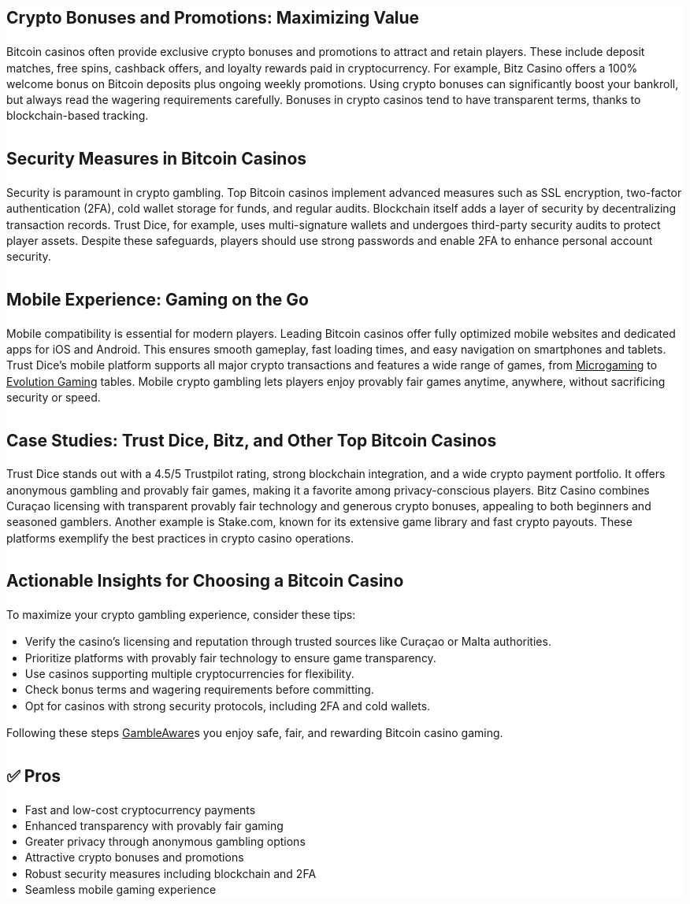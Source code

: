 <h2 class="main-header">Crypto Bonuses and Promotions: Maximizing Value</h2>
Bitcoin casinos often provide exclusive crypto bonuses and promotions to attract and retain players. These include deposit matches, free spins, cashback offers, and loyalty rewards paid in cryptocurrency. For example, Bitz Casino offers a 100% welcome bonus on Bitcoin deposits plus ongoing weekly promotions. Using crypto bonuses can significantly boost your bankroll, but always read the wagering requirements carefully. Bonuses in crypto casinos tend to have transparent terms, thanks to blockchain-based tracking.

<h2 class="main-header">Security Measures in Bitcoin Casinos</h2>
Security is paramount in crypto gambling. Top Bitcoin casinos implement advanced measures such as SSL encryption, two-factor authentication (2FA), cold wallet storage for funds, and regular audits. Blockchain itself adds a layer of security by decentralizing transaction records. Trust Dice, for example, uses multi-signature wallets and undergoes third-party security audits to protect player assets. Despite these safeguards, players should use strong passwords and enable 2FA to enhance personal account security.

<h2 class="main-header">Mobile Experience: Gaming on the Go</h2>
Mobile compatibility is essential for modern players. Leading Bitcoin casinos offer fully optimized mobile websites and dedicated apps for iOS and Android. This ensures smooth gameplay, fast loading times, and easy navigation on smartphones and tablets. Trust Dice’s mobile platform supports all major crypto transactions and features a wide range of games, from <a href="https://www.microgaming.com/" target="_blank" rel="noopener noreferrer" title="Leading casino game provider with progressive jackpots">Microgaming</a> to <a href="https://www.evolution.com/" target="_blank" rel="noopener noreferrer" title="Leading live casino game provider">Evolution Gaming</a> tables. Mobile crypto gambling lets players enjoy provably fair games anytime, anywhere, without sacrificing security or speed.

<h2 class="main-header">Case Studies: Trust Dice, Bitz, and Other Top Bitcoin Casinos</h2>
Trust Dice stands out with a 4.5/5 Trustpilot rating, strong blockchain integration, and a wide crypto payment portfolio. It offers anonymous gambling and provably fair games, making it a favorite among privacy-conscious players. Bitz Casino combines Curaçao licensing with transparent provably fair technology and generous crypto bonuses, appealing to both beginners and seasoned gamblers. Another example is Stake.com, known for its extensive game library and fast crypto payouts. These platforms exemplify the best practices in crypto casino operations.

<h2 class="main-header">Actionable Insights for Choosing a Bitcoin Casino</h2>
To maximize your crypto gambling experience, consider these tips:

<ul class="content-list">
  <li class="list-item">Verify the casino’s licensing and reputation through trusted sources like Curaçao or Malta authorities.</li>
  <li class="list-item">Prioritize platforms with provably fair technology to ensure game transparency.</li>
  <li class="list-item">Use casinos supporting multiple cryptocurrencies for flexibility.</li>
  <li class="list-item">Check bonus terms and wagering requirements before committing.</li>
  <li class="list-item">Opt for casinos with strong security protocols, including 2FA and cold wallets.</li>
</ul>

Following these steps <a href="https://www.gambleaware.org/" target="_blank" rel="noopener noreferrer" title="UK's leading charity for responsible gambling">GambleAware</a>s you enjoy safe, fair, and rewarding Bitcoin casino gaming.

<h2 class="main-header">✅ Pros</h2>
<ul class="content-list">
  <li class="list-item">Fast and low-cost cryptocurrency payments</li>
  <li class="list-item">Enhanced transparency with provably fair gaming</li>
  <li class="list-item">Greater privacy through anonymous gambling options</li>
  <li class="list-item">Attractive crypto bonuses and promotions</li>
  <li class="list-item">Robust security measures including blockchain and 2FA</li>
  <li class="list-item">Seamless mobile gaming experience</li>
</ul>
